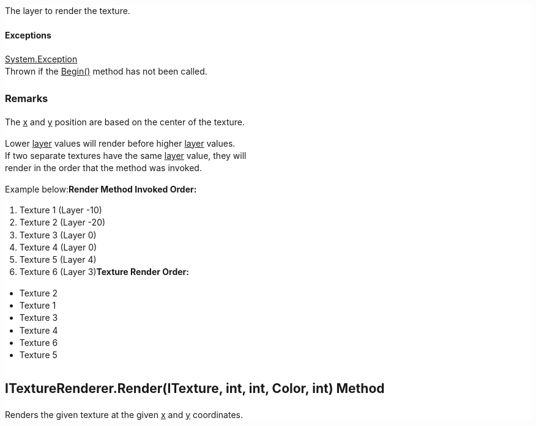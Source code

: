 The layer to render the texture.

#### Exceptions

[System.Exception](https://docs.microsoft.com/en-us/dotnet/api/System.Exception 'System.Exception')  
Thrown if the [Begin()](Velaptor.Graphics.Renderers.IRenderer.md#Velaptor.Graphics.Renderers.IRenderer.Begin() 'Velaptor.Graphics.Renderers.IRenderer.Begin()') method has not been called.

### Remarks
  
The [x](Velaptor.Graphics.Renderers.ITextureRenderer.md#Velaptor.Graphics.Renderers.ITextureRenderer.Render(Velaptor.Content.ITexture,int,int,int).x 'Velaptor.Graphics.Renderers.ITextureRenderer.Render(Velaptor.Content.ITexture, int, int, int).x') and [y](Velaptor.Graphics.Renderers.ITextureRenderer.md#Velaptor.Graphics.Renderers.ITextureRenderer.Render(Velaptor.Content.ITexture,int,int,int).y 'Velaptor.Graphics.Renderers.ITextureRenderer.Render(Velaptor.Content.ITexture, int, int, int).y') position are based on the center of the texture.  
  
Lower [layer](Velaptor.Graphics.Renderers.ITextureRenderer.md#Velaptor.Graphics.Renderers.ITextureRenderer.Render(Velaptor.Content.ITexture,int,int,int).layer 'Velaptor.Graphics.Renderers.ITextureRenderer.Render(Velaptor.Content.ITexture, int, int, int).layer') values will render before higher [layer](Velaptor.Graphics.Renderers.ITextureRenderer.md#Velaptor.Graphics.Renderers.ITextureRenderer.Render(Velaptor.Content.ITexture,int,int,int).layer 'Velaptor.Graphics.Renderers.ITextureRenderer.Render(Velaptor.Content.ITexture, int, int, int).layer') values.  
If two separate textures have the same [layer](Velaptor.Graphics.Renderers.ITextureRenderer.md#Velaptor.Graphics.Renderers.ITextureRenderer.Render(Velaptor.Content.ITexture,int,int,int).layer 'Velaptor.Graphics.Renderers.ITextureRenderer.Render(Velaptor.Content.ITexture, int, int, int).layer') value, they will  
render in the order that the method was invoked.  
  
Example below:<b>Render Method Invoked Order:</b>  
1. Texture 1 (Layer -10)  
2. Texture 2 (Layer -20)  
3. Texture 3 (Layer 0)  
4. Texture 4 (Layer 0)  
5. Texture 5 (Layer 4)  
6. Texture 6 (Layer 3)<b>Texture Render Order:</b>  
- Texture 2  
- Texture 1  
- Texture 3  
- Texture 4  
- Texture 6  
- Texture 5

<a name='Velaptor.Graphics.Renderers.ITextureRenderer.Render(Velaptor.Content.ITexture,int,int,System.Drawing.Color,int)'></a>

## ITextureRenderer.Render(ITexture, int, int, Color, int) Method

Renders the given texture at the given [x](Velaptor.Graphics.Renderers.ITextureRenderer.md#Velaptor.Graphics.Renderers.ITextureRenderer.Render(Velaptor.Content.ITexture,int,int,System.Drawing.Color,int).x 'Velaptor.Graphics.Renderers.ITextureRenderer.Render(Velaptor.Content.ITexture, int, int, System.Drawing.Color, int).x') and [y](Velaptor.Graphics.Renderers.ITextureRenderer.md#Velaptor.Graphics.Renderers.ITextureRenderer.Render(Velaptor.Content.ITexture,int,int,System.Drawing.Color,int).y 'Velaptor.Graphics.Renderers.ITextureRenderer.Render(Velaptor.Content.ITexture, int, int, System.Drawing.Color, int).y') coordinates.
